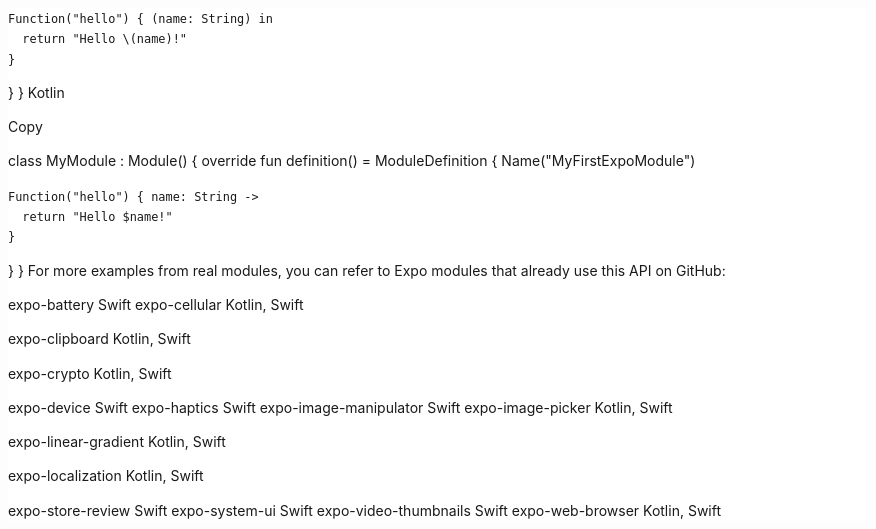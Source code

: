     Function("hello") { (name: String) in
      return "Hello \(name)!"
    }
  }
}
Kotlin

Copy

class MyModule : Module() {
  override fun definition() = ModuleDefinition {
    Name("MyFirstExpoModule")

    Function("hello") { name: String ->
      return "Hello $name!"
    }
  }
}
For more examples from real modules, you can refer to Expo modules that already use this API on GitHub:

expo-battery
Swift
expo-cellular
Kotlin, Swift

expo-clipboard
Kotlin, Swift

expo-crypto
Kotlin, Swift

expo-device
Swift
expo-haptics
Swift
expo-image-manipulator
Swift
expo-image-picker
Kotlin, Swift

expo-linear-gradient
Kotlin, Swift

expo-localization
Kotlin, Swift

expo-store-review
Swift
expo-system-ui
Swift
expo-video-thumbnails
Swift
expo-web-browser
Kotlin, Swift